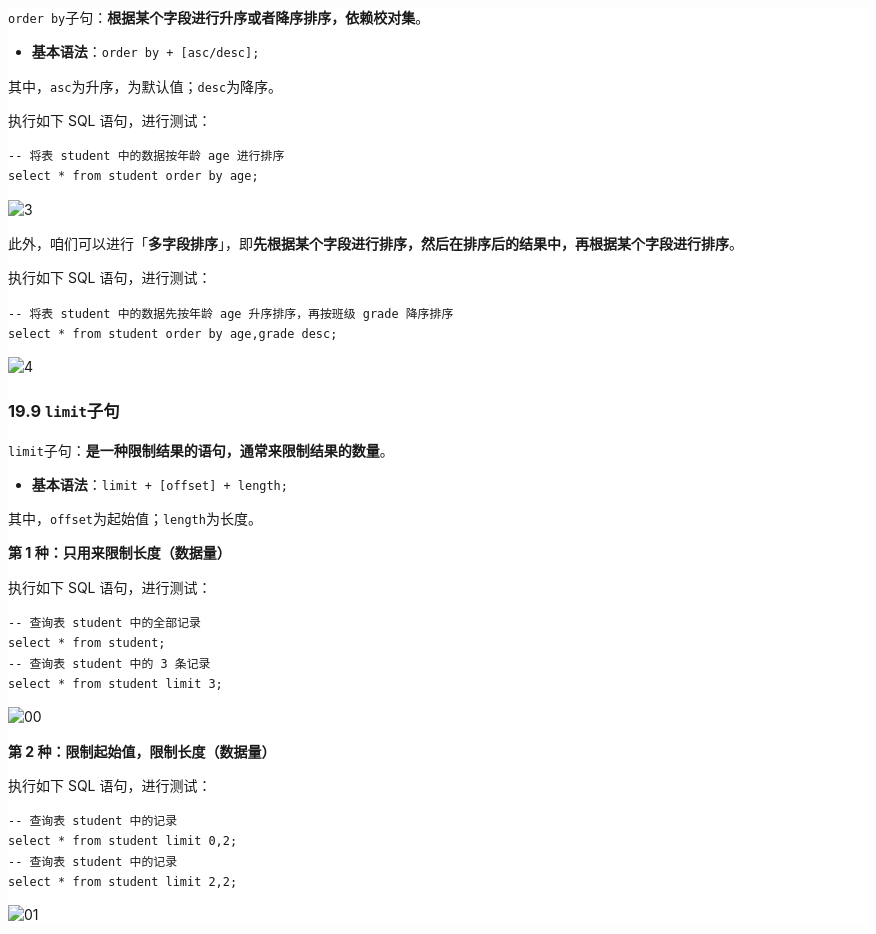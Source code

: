 `order by`子句：**根据某个字段进行升序或者降序排序，依赖校对集**。

 - **基本语法**：`order by + [asc/desc];`

其中，`asc`为升序，为默认值；`desc`为降序。

执行如下 SQL 语句，进行测试：

```
-- 将表 student 中的数据按年龄 age 进行排序
select * from student order by age;
```

![3](./images/20170711091902136.png)

此外，咱们可以进行「**多字段排序**」，即**先根据某个字段进行排序，然后在排序后的结果中，再根据某个字段进行排序**。

执行如下 SQL 语句，进行测试：

```
-- 将表 student 中的数据先按年龄 age 升序排序，再按班级 grade 降序排序
select * from student order by age,grade desc;
```

![4](./images/20170711093201665.png)


### 19.9 `limit`子句

`limit`子句：**是一种限制结果的语句，通常来限制结果的数量**。

 - **基本语法**：`limit + [offset] + length;`

其中，`offset`为起始值；`length`为长度。

**第 1 种：只用来限制长度（数据量）**

执行如下 SQL 语句，进行测试：

```
-- 查询表 student 中的全部记录
select * from student;
-- 查询表 student 中的 3 条记录
select * from student limit 3;
```
![00](./images/20170711192158394.png)


**第 2 种：限制起始值，限制长度（数据量）**

执行如下 SQL 语句，进行测试：

```
-- 查询表 student 中的记录
select * from student limit 0,2;
-- 查询表 student 中的记录
select * from student limit 2,2;
```

![01](./images/20170711192515751.png)
